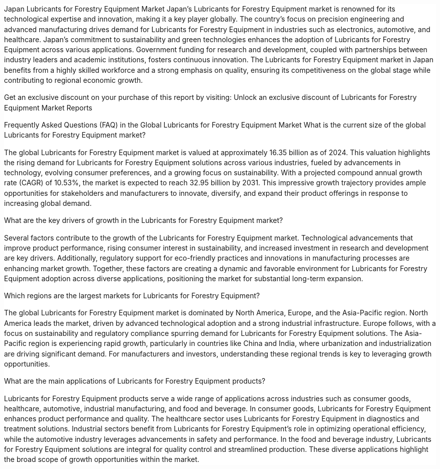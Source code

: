 Japan Lubricants for Forestry Equipment Market
Japan’s Lubricants for Forestry Equipment market is renowned for its technological expertise and innovation, making it a key player globally. The country’s focus on precision engineering and advanced manufacturing drives demand for Lubricants for Forestry Equipment in industries such as electronics, automotive, and healthcare. Japan’s commitment to sustainability and green technologies enhances the adoption of Lubricants for Forestry Equipment across various applications. Government funding for research and development, coupled with partnerships between industry leaders and academic institutions, fosters continuous innovation. The Lubricants for Forestry Equipment market in Japan benefits from a highly skilled workforce and a strong emphasis on quality, ensuring its competitiveness on the global stage while contributing to regional economic growth.

Get an exclusive discount on your purchase of this report by visiting: Unlock an exclusive discount of Lubricants for Forestry Equipment Market Reports 

Frequently Asked Questions (FAQ) in the Global Lubricants for Forestry Equipment Market
What is the current size of the global Lubricants for Forestry Equipment market?

The global Lubricants for Forestry Equipment market is valued at approximately 16.35 billion as of 2024. This valuation highlights the rising demand for Lubricants for Forestry Equipment solutions across various industries, fueled by advancements in technology, evolving consumer preferences, and a growing focus on sustainability. With a projected compound annual growth rate (CAGR) of 10.53%, the market is expected to reach 32.95 billion by 2031. This impressive growth trajectory provides ample opportunities for stakeholders and manufacturers to innovate, diversify, and expand their product offerings in response to increasing global demand.

What are the key drivers of growth in the Lubricants for Forestry Equipment market?

Several factors contribute to the growth of the Lubricants for Forestry Equipment market. Technological advancements that improve product performance, rising consumer interest in sustainability, and increased investment in research and development are key drivers. Additionally, regulatory support for eco-friendly practices and innovations in manufacturing processes are enhancing market growth. Together, these factors are creating a dynamic and favorable environment for Lubricants for Forestry Equipment adoption across diverse applications, positioning the market for substantial long-term expansion.

Which regions are the largest markets for Lubricants for Forestry Equipment?

The global Lubricants for Forestry Equipment market is dominated by North America, Europe, and the Asia-Pacific region. North America leads the market, driven by advanced technological adoption and a strong industrial infrastructure. Europe follows, with a focus on sustainability and regulatory compliance spurring demand for Lubricants for Forestry Equipment solutions. The Asia-Pacific region is experiencing rapid growth, particularly in countries like China and India, where urbanization and industrialization are driving significant demand. For manufacturers and investors, understanding these regional trends is key to leveraging growth opportunities.

What are the main applications of Lubricants for Forestry Equipment products?

Lubricants for Forestry Equipment products serve a wide range of applications across industries such as consumer goods, healthcare, automotive, industrial manufacturing, and food and beverage. In consumer goods, Lubricants for Forestry Equipment enhances product performance and quality. The healthcare sector uses Lubricants for Forestry Equipment in diagnostics and treatment solutions. Industrial sectors benefit from Lubricants for Forestry Equipment’s role in optimizing operational efficiency, while the automotive industry leverages advancements in safety and performance. In the food and beverage industry, Lubricants for Forestry Equipment solutions are integral for quality control and streamlined production. These diverse applications highlight the broad scope of growth opportunities within the market.
